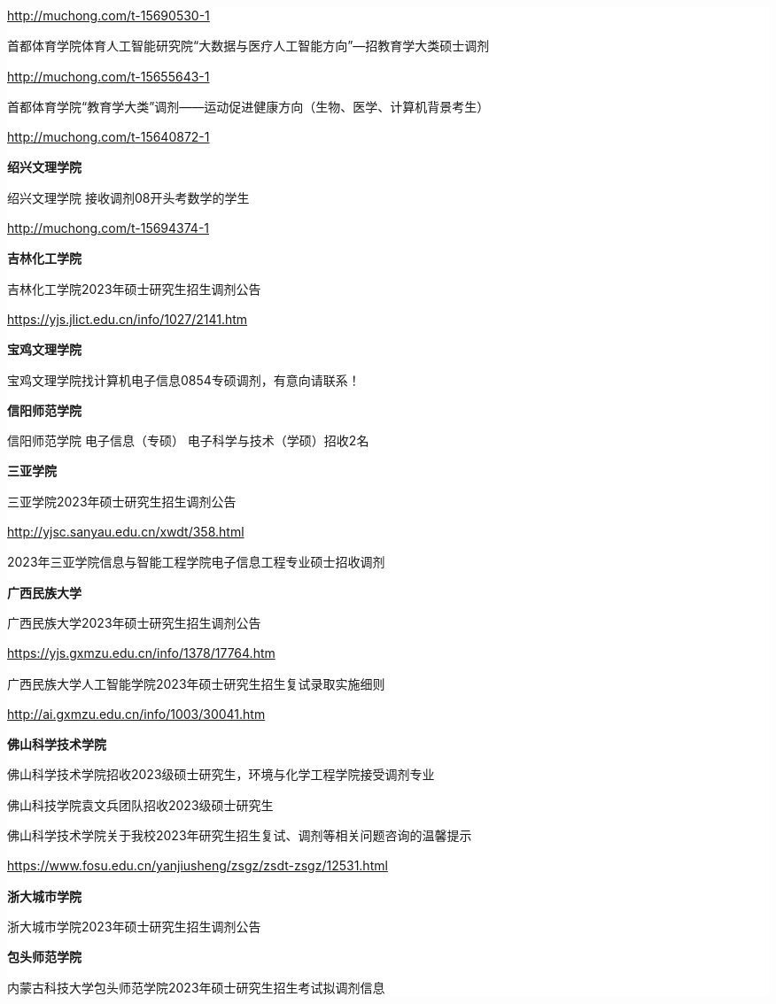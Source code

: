 http://muchong.com/t-15690530-1

首都体育学院体育人工智能研究院“大数据与医疗人工智能方向”—招教育学大类硕士调剂

http://muchong.com/t-15655643-1

首都体育学院“教育学大类”调剂——运动促进健康方向（生物、医学、计算机背景考生）

http://muchong.com/t-15640872-1

**绍兴文理学院**

绍兴文理学院 接收调剂08开头考数学的学生

http://muchong.com/t-15694374-1

**吉林化工学院**

吉林化工学院2023年硕士研究生招生调剂公告

https://yjs.jlict.edu.cn/info/1027/2141.htm

**宝鸡文理学院**

宝鸡文理学院找计算机电子信息0854专硕调剂，有意向请联系！

**信阳师范学院**

信阳师范学院 电子信息（专硕） 电子科学与技术（学硕）招收2名

**三亚学院**

三亚学院2023年硕士研究生招生调剂公告

http://yjsc.sanyau.edu.cn/xwdt/358.html

2023年三亚学院信息与智能工程学院电子信息工程专业硕士招收调剂

**广西民族大学**

广西民族大学2023年硕士研究生招生调剂公告

https://yjs.gxmzu.edu.cn/info/1378/17764.htm

广西民族大学人工智能学院2023年硕士研究生招生复试录取实施细则

http://ai.gxmzu.edu.cn/info/1003/30041.htm

**佛山科学技术学院**

佛山科学技术学院招收2023级硕士研究生，环境与化学工程学院接受调剂专业

佛山科技学院袁文兵团队招收2023级硕士研究生

佛山科学技术学院关于我校2023年研究生招生复试、调剂等相关问题咨询的温馨提示

https://www.fosu.edu.cn/yanjiusheng/zsgz/zsdt-zsgz/12531.html

**浙大城市学院**

浙大城市学院2023年硕士研究生招生调剂公告

**包头师范学院**

内蒙古科技大学包头师范学院2023年硕士研究生招生考试拟调剂信息
